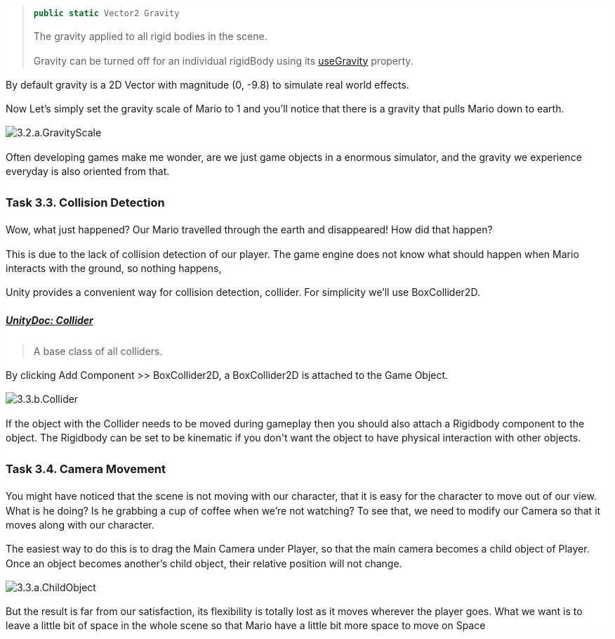 > ```c#
> public static Vector2 Gravity
> ```
>
> The gravity applied to all rigid bodies in the scene.
>
> Gravity can be turned off for an individual rigidBody using its [useGravity](https://docs.unity3d.com/ScriptReference/Rigidbody-useGravity.html) property.

By default gravity is a 2D Vector with magnitude (0, -9.8) to simulate real world effects.

Now Let’s simply set the gravity scale of Mario to 1 and you’ll notice that there is a gravity that pulls Mario down to earth.

![3.2.a.GravityScale](Images/3.2.a.GravityScale.png)

Often developing games make me wonder, are we just game objects in a enormous simulator, and the gravity we experience everyday is also oriented from that.

### Task 3.3. Collision Detection

Wow, what just happened? Our Mario travelled through the earth and disappeared! How did that happen?

This is due to the lack of collision detection of our player. The game engine does not know what should happen when Mario interacts with the ground, so nothing happens,

Unity provides a convenient way for collision detection, collider. For simplicity we’ll use BoxCollider2D.

##### [UnityDoc: Collider](https://docs.unity3d.com/ScriptReference/Collider.html)

> A base class of all colliders.

By clicking Add Component >> BoxCollider2D, a BoxCollider2D is attached to the Game Object.

![3.3.b.Collider](Images/3.3.b.Collider.png)

If the object with the Collider needs to be moved during gameplay then you should also attach a Rigidbody component to the object. The Rigidbody can be set to be kinematic if you don't want the object to have physical interaction with other objects.

### Task 3.4. Camera Movement

You might have noticed that the scene is not moving with our character, that it is easy for the character to move out of our view. What is he doing? Is he grabbing a cup of coffee when we’re not watching? To see that, we need to modify our Camera so that it moves along with our character.

The easiest way to do this is to drag the Main Camera under Player, so that the main camera becomes a child object of Player. Once an object becomes another’s child object, their relative position will not change.

![3.3.a.ChildObject](Images/3.3.a.ChildObject.png)

But the result is far from our satisfaction, its flexibility is totally lost as it moves wherever the player goes. What we want is to leave a little bit of space in the whole scene so that Mario have a little bit more space to move on Space
